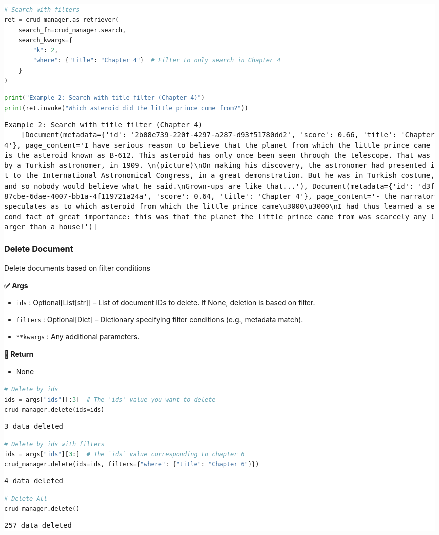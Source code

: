 

```python
# Search with filters
ret = crud_manager.as_retriever(
    search_fn=crud_manager.search,
    search_kwargs={
        "k": 2,
        "where": {"title": "Chapter 4"}  # Filter to only search in Chapter 4
    }
)
```

```python
print("Example 2: Search with title filter (Chapter 4)")
print(ret.invoke("Which asteroid did the little prince come from?"))
```

<pre class="custom">Example 2: Search with title filter (Chapter 4)
    [Document(metadata={'id': '2b08e739-220f-4297-a287-d93f51780dd2', 'score': 0.66, 'title': 'Chapter 4'}, page_content='I have serious reason to believe that the planet from which the little prince came is the asteroid known as B-612. This asteroid has only once been seen through the telescope. That was by a Turkish astronomer, in 1909. \n(picture)\nOn making his discovery, the astronomer had presented it to the International Astronomical Congress, in a great demonstration. But he was in Turkish costume, and so nobody would believe what he said.\nGrown-ups are like that...'), Document(metadata={'id': 'd3f87cbe-6dae-4007-bb1a-4f119721a24a', 'score': 0.64, 'title': 'Chapter 4'}, page_content='- the narrator speculates as to which asteroid from which the little prince came\u3000\u3000\nI had thus learned a second fact of great importance: this was that the planet the little prince came from was scarcely any larger than a house!')]
</pre>

### Delete Document

Delete documents based on filter conditions

**✅ Args**

- ```ids``` : Optional[List[str]] – List of document IDs to delete. If None, deletion is based on filter.

- ```filters``` : Optional[Dict] – Dictionary specifying filter conditions (e.g., metadata match).

- ```**kwargs``` : Any additional parameters.

**🔄 Return**

- None

```python
# Delete by ids
ids = args["ids"][:3]  # The 'ids' value you want to delete
crud_manager.delete(ids=ids)
```

<pre class="custom">3 data deleted
</pre>

```python
# Delete by ids with filters
ids = args["ids"][3:]  # The `ids` value corresponding to chapter 6
crud_manager.delete(ids=ids, filters={"where": {"title": "Chapter 6"}})
```

<pre class="custom">4 data deleted
</pre>

```python
# Delete All
crud_manager.delete()
```

<pre class="custom">257 data deleted
</pre>
